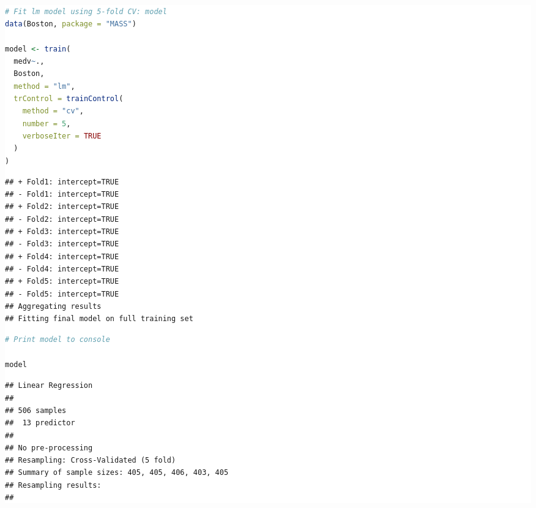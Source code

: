 ``` r
# Fit lm model using 5-fold CV: model
data(Boston, package = "MASS") 

model <- train(
  medv~., 
  Boston,
  method = "lm",
  trControl = trainControl(
    method = "cv", 
    number = 5,
    verboseIter = TRUE
  )
)
```

    ## + Fold1: intercept=TRUE 
    ## - Fold1: intercept=TRUE 
    ## + Fold2: intercept=TRUE 
    ## - Fold2: intercept=TRUE 
    ## + Fold3: intercept=TRUE 
    ## - Fold3: intercept=TRUE 
    ## + Fold4: intercept=TRUE 
    ## - Fold4: intercept=TRUE 
    ## + Fold5: intercept=TRUE 
    ## - Fold5: intercept=TRUE 
    ## Aggregating results
    ## Fitting final model on full training set

``` r
# Print model to console

model
```

    ## Linear Regression 
    ## 
    ## 506 samples
    ##  13 predictor
    ## 
    ## No pre-processing
    ## Resampling: Cross-Validated (5 fold) 
    ## Summary of sample sizes: 405, 405, 406, 403, 405 
    ## Resampling results:
    ## 